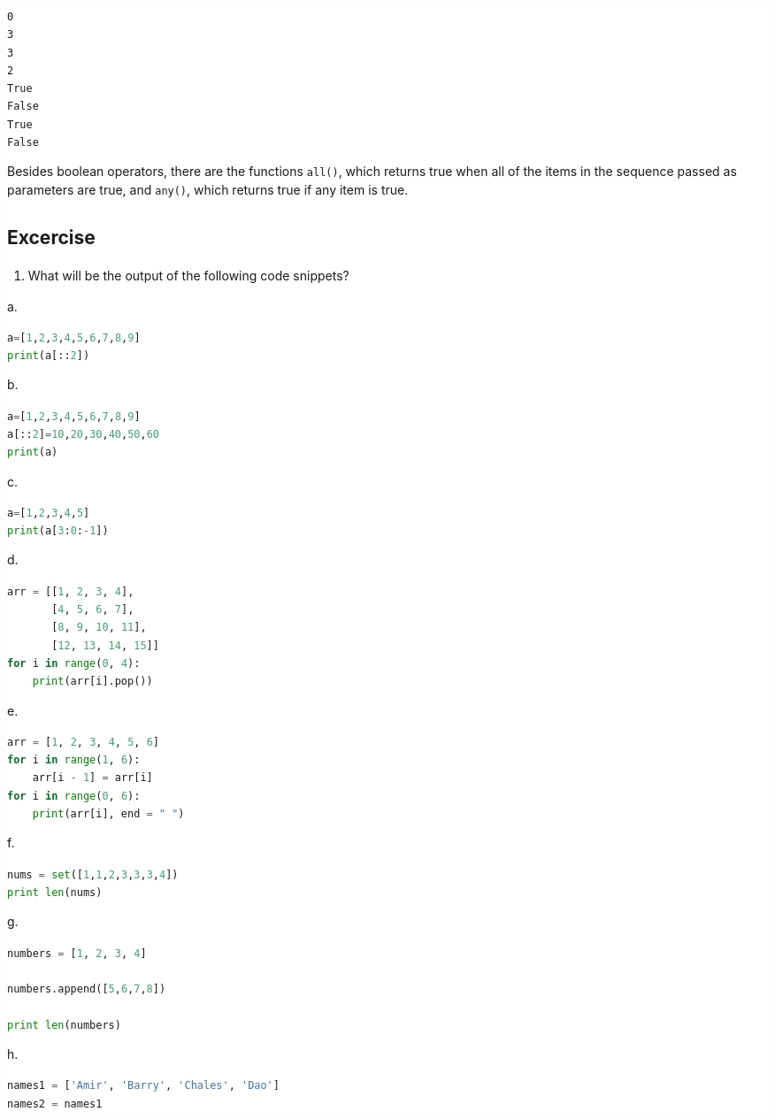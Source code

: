     0
    3
    3
    2
    True
    False
    True
    False


Besides boolean operators, there are the functions `all()`, which returns true when all of the items in the sequence passed as parameters are true, and `any()`, which returns true if any item is true.

## Excercise 
1. What will be the output of the following code snippets?

a. 
```python
a=[1,2,3,4,5,6,7,8,9]
print(a[::2])
```
b. 
```python
a=[1,2,3,4,5,6,7,8,9]
a[::2]=10,20,30,40,50,60
print(a)
```
c.
```python
a=[1,2,3,4,5]
print(a[3:0:-1])
```
d.
```python
arr = [[1, 2, 3, 4],
       [4, 5, 6, 7],
       [8, 9, 10, 11],
       [12, 13, 14, 15]]
for i in range(0, 4):
    print(arr[i].pop())
```
e.
```python
arr = [1, 2, 3, 4, 5, 6]
for i in range(1, 6):
    arr[i - 1] = arr[i]
for i in range(0, 6): 
    print(arr[i], end = " ")
```
f. 
```python
nums = set([1,1,2,3,3,3,4])
print len(nums)
```
g.
```python
numbers = [1, 2, 3, 4]

numbers.append([5,6,7,8])

print len(numbers)
```
h.
```python
names1 = ['Amir', 'Barry', 'Chales', 'Dao']
names2 = names1
```